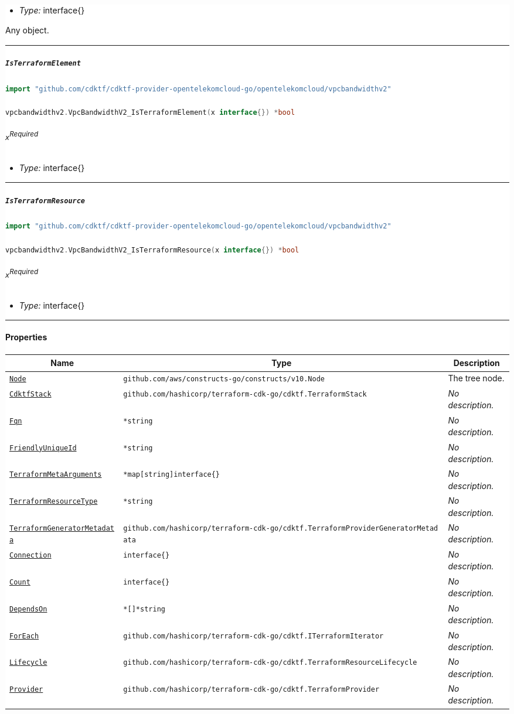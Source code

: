 - *Type:* interface{}

Any object.

---

##### `IsTerraformElement` <a name="IsTerraformElement" id="@cdktf/provider-opentelekomcloud.vpcBandwidthV2.VpcBandwidthV2.isTerraformElement"></a>

```go
import "github.com/cdktf/cdktf-provider-opentelekomcloud-go/opentelekomcloud/vpcbandwidthv2"

vpcbandwidthv2.VpcBandwidthV2_IsTerraformElement(x interface{}) *bool
```

###### `x`<sup>Required</sup> <a name="x" id="@cdktf/provider-opentelekomcloud.vpcBandwidthV2.VpcBandwidthV2.isTerraformElement.parameter.x"></a>

- *Type:* interface{}

---

##### `IsTerraformResource` <a name="IsTerraformResource" id="@cdktf/provider-opentelekomcloud.vpcBandwidthV2.VpcBandwidthV2.isTerraformResource"></a>

```go
import "github.com/cdktf/cdktf-provider-opentelekomcloud-go/opentelekomcloud/vpcbandwidthv2"

vpcbandwidthv2.VpcBandwidthV2_IsTerraformResource(x interface{}) *bool
```

###### `x`<sup>Required</sup> <a name="x" id="@cdktf/provider-opentelekomcloud.vpcBandwidthV2.VpcBandwidthV2.isTerraformResource.parameter.x"></a>

- *Type:* interface{}

---

#### Properties <a name="Properties" id="Properties"></a>

| **Name** | **Type** | **Description** |
| --- | --- | --- |
| <code><a href="#@cdktf/provider-opentelekomcloud.vpcBandwidthV2.VpcBandwidthV2.property.node">Node</a></code> | <code>github.com/aws/constructs-go/constructs/v10.Node</code> | The tree node. |
| <code><a href="#@cdktf/provider-opentelekomcloud.vpcBandwidthV2.VpcBandwidthV2.property.cdktfStack">CdktfStack</a></code> | <code>github.com/hashicorp/terraform-cdk-go/cdktf.TerraformStack</code> | *No description.* |
| <code><a href="#@cdktf/provider-opentelekomcloud.vpcBandwidthV2.VpcBandwidthV2.property.fqn">Fqn</a></code> | <code>*string</code> | *No description.* |
| <code><a href="#@cdktf/provider-opentelekomcloud.vpcBandwidthV2.VpcBandwidthV2.property.friendlyUniqueId">FriendlyUniqueId</a></code> | <code>*string</code> | *No description.* |
| <code><a href="#@cdktf/provider-opentelekomcloud.vpcBandwidthV2.VpcBandwidthV2.property.terraformMetaArguments">TerraformMetaArguments</a></code> | <code>*map[string]interface{}</code> | *No description.* |
| <code><a href="#@cdktf/provider-opentelekomcloud.vpcBandwidthV2.VpcBandwidthV2.property.terraformResourceType">TerraformResourceType</a></code> | <code>*string</code> | *No description.* |
| <code><a href="#@cdktf/provider-opentelekomcloud.vpcBandwidthV2.VpcBandwidthV2.property.terraformGeneratorMetadata">TerraformGeneratorMetadata</a></code> | <code>github.com/hashicorp/terraform-cdk-go/cdktf.TerraformProviderGeneratorMetadata</code> | *No description.* |
| <code><a href="#@cdktf/provider-opentelekomcloud.vpcBandwidthV2.VpcBandwidthV2.property.connection">Connection</a></code> | <code>interface{}</code> | *No description.* |
| <code><a href="#@cdktf/provider-opentelekomcloud.vpcBandwidthV2.VpcBandwidthV2.property.count">Count</a></code> | <code>interface{}</code> | *No description.* |
| <code><a href="#@cdktf/provider-opentelekomcloud.vpcBandwidthV2.VpcBandwidthV2.property.dependsOn">DependsOn</a></code> | <code>*[]*string</code> | *No description.* |
| <code><a href="#@cdktf/provider-opentelekomcloud.vpcBandwidthV2.VpcBandwidthV2.property.forEach">ForEach</a></code> | <code>github.com/hashicorp/terraform-cdk-go/cdktf.ITerraformIterator</code> | *No description.* |
| <code><a href="#@cdktf/provider-opentelekomcloud.vpcBandwidthV2.VpcBandwidthV2.property.lifecycle">Lifecycle</a></code> | <code>github.com/hashicorp/terraform-cdk-go/cdktf.TerraformResourceLifecycle</code> | *No description.* |
| <code><a href="#@cdktf/provider-opentelekomcloud.vpcBandwidthV2.VpcBandwidthV2.property.provider">Provider</a></code> | <code>github.com/hashicorp/terraform-cdk-go/cdktf.TerraformProvider</code> | *No description.* |